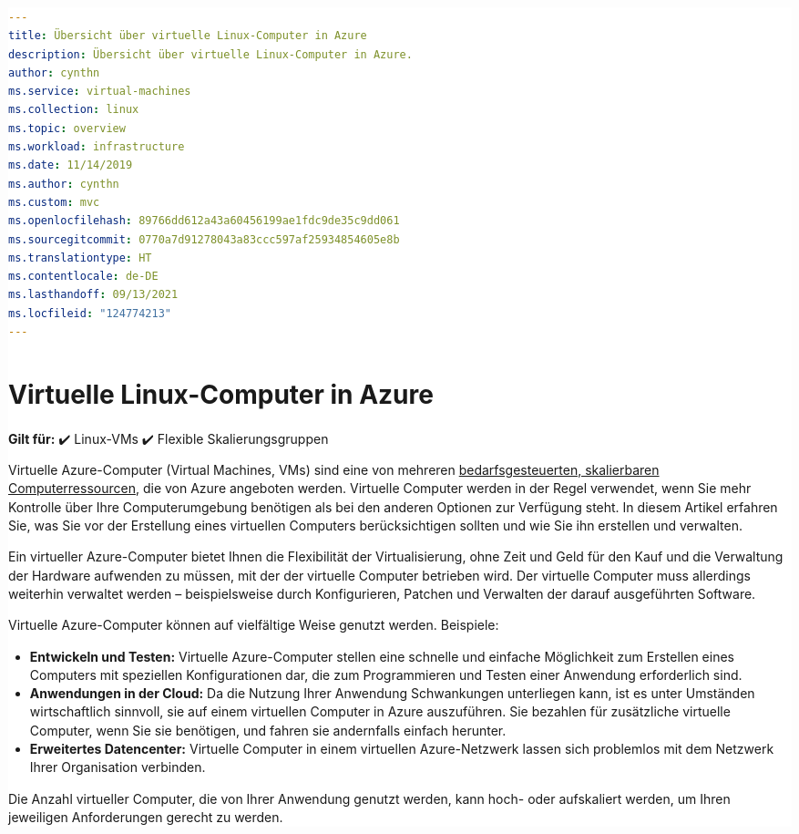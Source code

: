 ```yaml
---
title: Übersicht über virtuelle Linux-Computer in Azure
description: Übersicht über virtuelle Linux-Computer in Azure.
author: cynthn
ms.service: virtual-machines
ms.collection: linux
ms.topic: overview
ms.workload: infrastructure
ms.date: 11/14/2019
ms.author: cynthn
ms.custom: mvc
ms.openlocfilehash: 89766dd612a43a60456199ae1fdc9de35c9dd061
ms.sourcegitcommit: 0770a7d91278043a83ccc597af25934854605e8b
ms.translationtype: HT
ms.contentlocale: de-DE
ms.lasthandoff: 09/13/2021
ms.locfileid: "124774213"
---
```

# <a name="linux-virtual-machines-in-azure"></a>Virtuelle Linux-Computer in Azure

**Gilt für:** :heavy_check_mark: Linux-VMs :heavy_check_mark: Flexible Skalierungsgruppen 

Virtuelle Azure-Computer (Virtual Machines, VMs) sind eine von mehreren [bedarfsgesteuerten, skalierbaren Computerressourcen](/azure/architecture/guide/technology-choices/compute-decision-tree), die von Azure angeboten werden. Virtuelle Computer werden in der Regel verwendet, wenn Sie mehr Kontrolle über Ihre Computerumgebung benötigen als bei den anderen Optionen zur Verfügung steht. In diesem Artikel erfahren Sie, was Sie vor der Erstellung eines virtuellen Computers berücksichtigen sollten und wie Sie ihn erstellen und verwalten.

Ein virtueller Azure-Computer bietet Ihnen die Flexibilität der Virtualisierung, ohne Zeit und Geld für den Kauf und die Verwaltung der Hardware aufwenden zu müssen, mit der der virtuelle Computer betrieben wird. Der virtuelle Computer muss allerdings weiterhin verwaltet werden – beispielsweise durch Konfigurieren, Patchen und Verwalten der darauf ausgeführten Software.

Virtuelle Azure-Computer können auf vielfältige Weise genutzt werden. Beispiele:

* **Entwickeln und Testen:** Virtuelle Azure-Computer stellen eine schnelle und einfache Möglichkeit zum Erstellen eines Computers mit speziellen Konfigurationen dar, die zum Programmieren und Testen einer Anwendung erforderlich sind.
* **Anwendungen in der Cloud:** Da die Nutzung Ihrer Anwendung Schwankungen unterliegen kann, ist es unter Umständen wirtschaftlich sinnvoll, sie auf einem virtuellen Computer in Azure auszuführen. Sie bezahlen für zusätzliche virtuelle Computer, wenn Sie sie benötigen, und fahren sie andernfalls einfach herunter.
* **Erweitertes Datencenter:** Virtuelle Computer in einem virtuellen Azure-Netzwerk lassen sich problemlos mit dem Netzwerk Ihrer Organisation verbinden.

Die Anzahl virtueller Computer, die von Ihrer Anwendung genutzt werden, kann hoch- oder aufskaliert werden, um Ihren jeweiligen Anforderungen gerecht zu werden.
